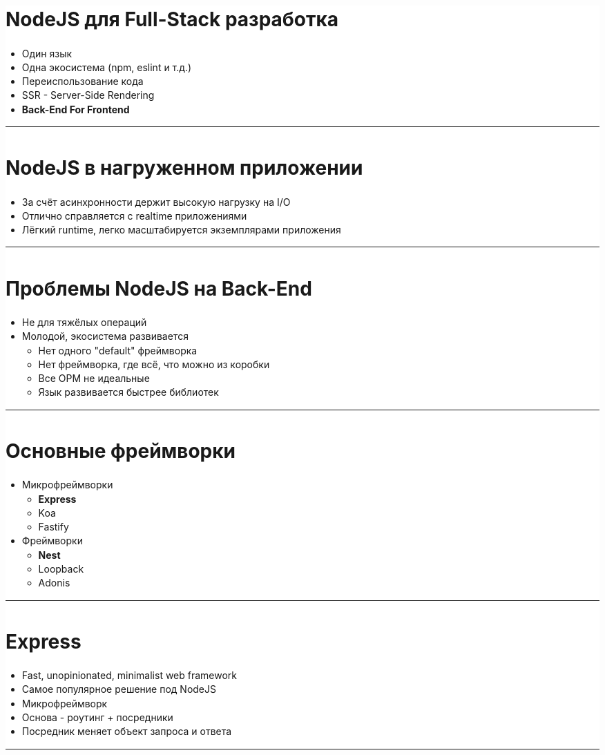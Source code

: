
# NodeJS для Full-Stack разработка

- Один язык
- Одна экосистема (npm, eslint и т.д.)
- Переиспользование кода
- SSR - Server-Side Rendering
- **Back-End For Frontend**

---

# NodeJS в нагруженном приложении

- За счёт асинхронности держит высокую нагрузку на I/O
- Отлично справляется с realtime приложениями
- Лёгкий runtime, легко масштабируется экземплярами приложения

---

# Проблемы NodeJS на Back-End

- Не для тяжёлых операций
- Молодой, экосистема развивается
    - Нет одного "default" фреймворка
    - Нет фреймворка, где всё, что можно из коробки
    - Все ОРМ не идеальные
    - Язык развивается быстрее библиотек

---

# Основные фреймворки

- Микрофреймворки
    - **Express**
    - Koa
    - Fastify
- Фреймворки
    - **Nest**
    - Loopback
    - Adonis

---

# Express

- Fast, unopinionated, minimalist web framework
- Самое популярное решение под NodeJS
- Микрофреймворк
- Основа - роутинг + посредники
- Посредник меняет объект запроса и ответа

---